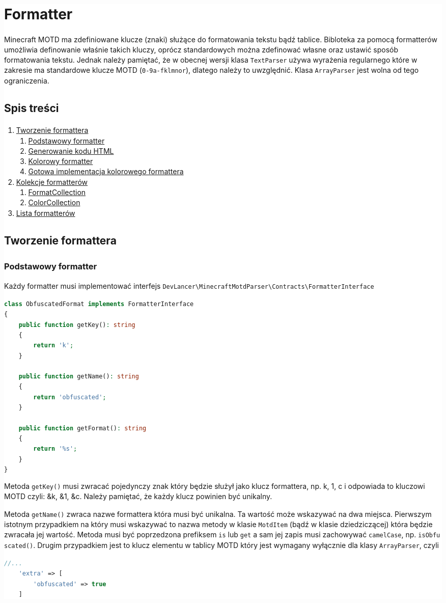 # Formatter
Minecraft MOTD ma zdefiniowane klucze (znaki) służące do formatowania tekstu bądź tablice.
Bibloteka za pomocą formatterów umożliwia definowanie właśnie takich kluczy, 
oprócz standardowych można zdefinować własne oraz ustawić sposób formatowania tekstu. 
Jednak należy pamiętać, że w obecnej wersji klasa `TextParser` używa wyrażenia regularnego
które w zakresie ma standardowe klucze MOTD (`0-9a-fklmnor`), dlatego należy to uwzględnić.
Klasa `ArrayParser` jest wolna od tego ograniczenia.

## Spis treści
1. [Tworzenie formattera](formetter.md#tworzenie-formattera)
   1. [Podstawowy formatter](formetter.md#podstawowy-formatter)
   2. [Generowanie kodu HTML](formetter.md#generowanie-kodu-html)
   3. [Kolorowy formatter](formetter.md#kolorowy-formatter)
   4. [Gotowa implementacja kolorowego formattera](formetter.md#gotowa-implementacja-kolorowego-formattera)
2. [Kolekcje formatterów](formetter.md#kolekcje-formatterów)
   1. [FormatCollection](formetter.md#formatcollection)
   2. [ColorCollection](formetter.md#colorcollection)
3. [Lista formatterów](formetter.md#lista-formatterów) 

## Tworzenie formattera
### Podstawowy formatter
Każdy formatter musi implementować interfejs 
`DevLancer\MinecraftMotdParser\Contracts\FormatterInterface`
```php
class ObfuscatedFormat implements FormatterInterface
{
    public function getKey(): string
    {
        return 'k';
    }

    public function getName(): string
    {
        return 'obfuscated';
    }
    
    public function getFormat(): string
    {
        return '%s';
    }
}
```

Metoda `getKey()` musi zwracać pojedynczy znak który będzie służył jako klucz formattera, np. k, 1, c i odpowiada to kluczowi MOTD czyli: &k, &1, &c. Należy pamiętać, że każdy klucz powinien być unikalny.

Metoda `getName()` zwraca nazwe formattera która musi być unikalna. Ta wartość może wskazywać na dwa miejsca.
Pierwszym istotnym przypadkiem na który musi wskazywać to nazwa metody w klasie `MotdItem` (bądź w klasie dziedziczącej) która będzie zwracała jej wartość.
Metoda musi być poprzedzona prefiksem `is` lub `get` a sam jej zapis musi zachowywać `camelCase`, np. `isObfuscated()`.
Drugim przypadkiem jest to klucz elementu w tablicy MOTD który jest wymagany wyłącznie dla klasy `ArrayParser`, czyli
```php
//...
    'extra' => [
        'obfuscated' => true
    ]
```